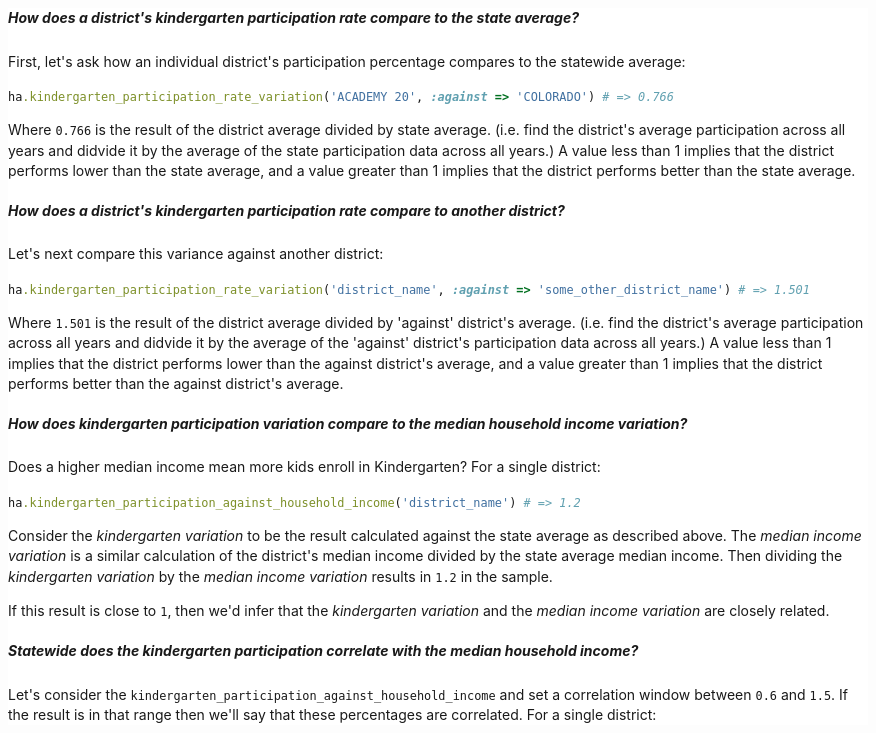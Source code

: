 ##### How does a district's kindergarten participation rate compare to the state average?

First, let's ask how an individual district's participation percentage compares to the statewide average:

```ruby
ha.kindergarten_participation_rate_variation('ACADEMY 20', :against => 'COLORADO') # => 0.766
```

Where `0.766` is the result of the district average divided by state average. (i.e. find the district's average participation across all years and didvide it by the average of the state participation data across all years.) A value less than 1 implies that the district performs lower than the state average, and a value greater than 1 implies that the district performs better than the state average.

##### How does a district's kindergarten participation rate compare to another district?

Let's next compare this variance against another district:

```ruby
ha.kindergarten_participation_rate_variation('district_name', :against => 'some_other_district_name') # => 1.501
```

Where `1.501` is the result of the district average divided by 'against' district's average. (i.e. find the district's average participation across all years and didvide it by the average of the 'against' district's participation data across all years.) A value less than 1 implies that the district performs lower than the against district's average, and a value greater than 1 implies that the district performs better than the against district's average.


##### How does kindergarten participation variation compare to the median household income variation?

Does a higher median income mean more kids enroll in Kindergarten? For a single district:

```ruby
ha.kindergarten_participation_against_household_income('district_name') # => 1.2
```

Consider the *kindergarten variation* to be the result calculated against the state average as described above. The *median income variation* is a similar calculation of the district's median income divided by the state average median income. Then dividing the *kindergarten variation* by the *median income variation* results in `1.2` in the sample.

If this result is close to `1`, then we'd infer that the *kindergarten variation* and the *median income variation* are closely related.

##### Statewide does the kindergarten participation correlate with the median household income?

Let's consider the `kindergarten_participation_against_household_income` and set a correlation window between `0.6` and `1.5`.
If the result is in that range then we'll say that these percentages are correlated. For a single district:
